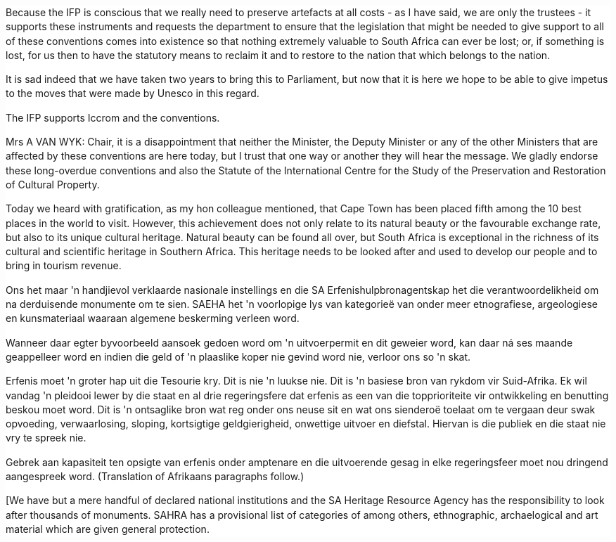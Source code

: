 Because the IFP is conscious that we really need to  preserve  artefacts  at
all costs - as I have said, we are only the trustees  -  it  supports  these
instruments and requests the department to ensure that the legislation  that
might be needed to give support to  all  of  these  conventions  comes  into
existence so that nothing extremely valuable to South  Africa  can  ever  be
lost; or, if something is lost, for us then to have the statutory  means  to
reclaim it and to restore to the nation that which belongs to the nation.

It is sad indeed that we have taken two years to bring this  to  Parliament,
but now that it is here we hope to be able to  give  impetus  to  the  moves
that were made by Unesco in this regard.

The IFP supports Iccrom and the conventions.

Mrs A VAN WYK: Chair, it is a disappointment that neither the Minister,  the
Deputy Minister or any of the other Ministers that  are  affected  by  these
conventions are here today, but I trust that one way or  another  they  will
hear the message. We gladly endorse these long-overdue conventions and  also
the Statute of the International Centre for the Study  of  the  Preservation
and Restoration of Cultural Property.

Today we heard with gratification, as my hon colleague mentioned, that  Cape
Town has been placed fifth among the 10 best places in the world  to  visit.
However, this achievement does not only relate to its natural beauty or  the
favourable exchange rate, but also to its unique cultural heritage.  Natural
beauty can be found all  over,  but  South  Africa  is  exceptional  in  the
richness of its cultural and scientific heritage in  Southern  Africa.  This
heritage needs to be looked after and used to  develop  our  people  and  to
bring in tourism revenue.

Ons het maar 'n  handjievol  verklaarde  nasionale  instellings  en  die  SA
Erfenishulpbronagentskap  het  die  verantwoordelikheid  om  na  derduisende
monumente om te sien. SAEHA het 'n voorlopige lys van kategorieë  van  onder
meer  etnografiese,   argeologiese   en   kunsmateriaal   waaraan   algemene
beskerming verleen word.

Wanneer daar egter byvoorbeeld aansoek gedoen word om  'n  uitvoerpermit  en
dit geweier word, kan daar ná ses maande  geappelleer  word  en  indien  die
geld of 'n plaaslike koper nie gevind word nie, verloor ons so 'n skat.

Erfenis moet 'n groter hap uit die Tesourie kry. Dit is nie 'n  luukse  nie.
Dit is 'n basiese  bron  van  rykdom  vir  Suid-Afrika.  Ek  wil  vandag  'n
pleidooi lewer by die staat en al drie regeringsfere dat erfenis as een  van
die topprioriteite vir ontwikkeling en benutting beskou moet  word.  Dit  is
'n ontsaglike bron wat reg onder ons neuse sit en wat ons sienderoë  toelaat
om te vergaan  deur  swak  opvoeding,  verwaarlosing,  sloping,  kortsigtige
geldgierigheid, onwettige uitvoer en diefstal. Hiervan  is  die  publiek  en
die staat nie vry te spreek nie.

Gebrek aan kapasiteit  ten  opsigte  van  erfenis  onder  amptenare  en  die
uitvoerende gesag in elke regeringsfeer moet nou dringend aangespreek  word.
(Translation of Afrikaans paragraphs follow.)

[We have but a mere handful of declared national  institutions  and  the  SA
Heritage Resource Agency has the responsibility to look after  thousands  of
monuments. SAHRA has a provisional  list  of  categories  of  among  others,
ethnographic,  archaelogical  and  art  material  which  are  given  general
protection.
